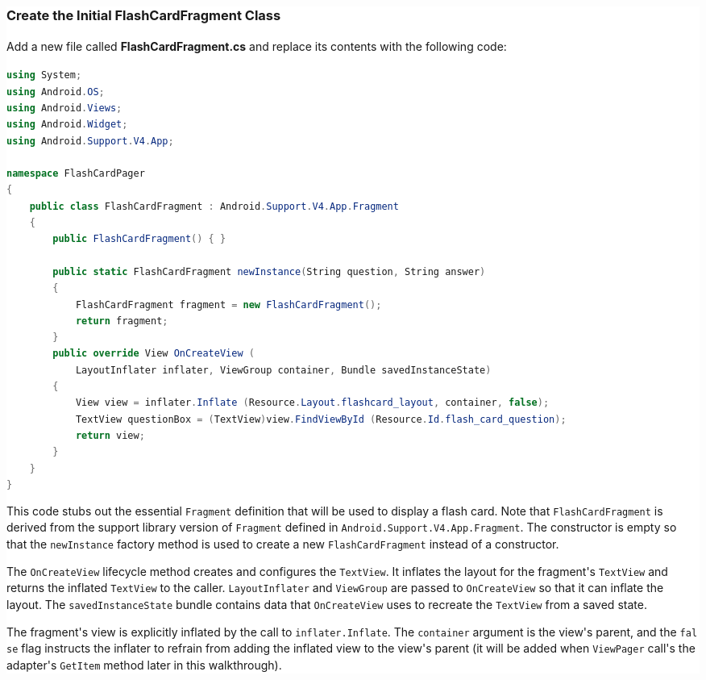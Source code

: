 

### Create the Initial FlashCardFragment Class

Add a new file called **FlashCardFragment.cs** and replace its contents
with the following code:

```csharp
using System;
using Android.OS;
using Android.Views;
using Android.Widget;
using Android.Support.V4.App;

namespace FlashCardPager
{
    public class FlashCardFragment : Android.Support.V4.App.Fragment
    {
        public FlashCardFragment() { }

        public static FlashCardFragment newInstance(String question, String answer)
        {
            FlashCardFragment fragment = new FlashCardFragment();
            return fragment;
        }
        public override View OnCreateView (
            LayoutInflater inflater, ViewGroup container, Bundle savedInstanceState)
        {
            View view = inflater.Inflate (Resource.Layout.flashcard_layout, container, false);
            TextView questionBox = (TextView)view.FindViewById (Resource.Id.flash_card_question);
            return view;
        }
    }
}
```

This code stubs out the essential `Fragment` definition that will be 
used to display a flash card. Note that `FlashCardFragment` is derived 
from the support library version of `Fragment` defined in 
`Android.Support.V4.App.Fragment`. The constructor is empty so that the 
`newInstance` factory method is used to create a new 
`FlashCardFragment` instead of a constructor. 

The `OnCreateView` lifecycle method creates and configures the 
`TextView`. It inflates the layout for the fragment's `TextView` and 
returns the inflated `TextView` to the caller. `LayoutInflater` and 
`ViewGroup` are passed to `OnCreateView` so that it can inflate the 
layout. The `savedInstanceState` bundle contains data that 
`OnCreateView` uses to recreate the `TextView` from a saved state. 

The fragment's view is explicitly inflated by the call to 
`inflater.Inflate`. The `container` argument is the view's parent, and 
the `false` flag instructs the inflater to refrain from adding the 
inflated view to the view's parent (it will be added when `ViewPager` 
call's the adapter's `GetItem` method later in this walkthrough). 
